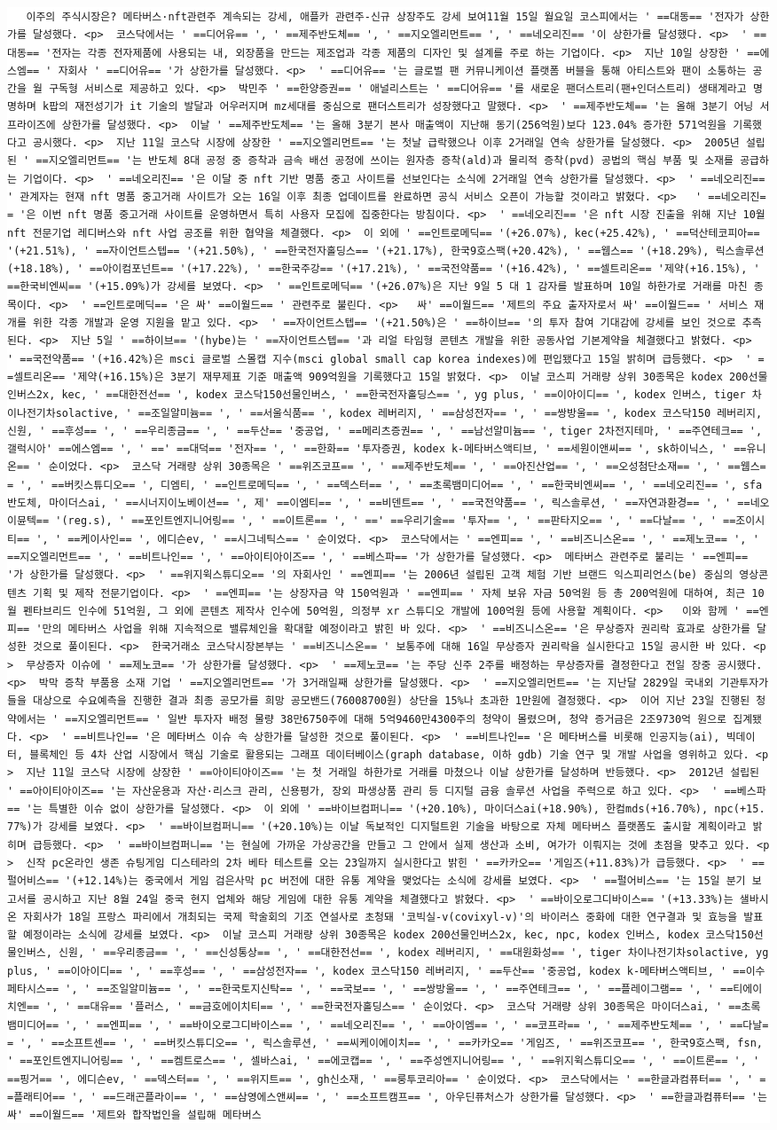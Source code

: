        이주의 주식시장은? 메타버스·nft관련주 계속되는 강세, 애플카 관련주-신규 상장주도 강세 보여11월 15일 월요일 코스피에서는 ' ==대동== '전자가 상한가를 달성했다. <p>  코스닥에서는 ' ==디어유== ', ' ==제주반도체== ', ' ==지오엘리먼트== ', ' ==네오리진== '이 상한가를 달성했다. <p>  ' ==대동== '전자는 각종 전자제품에 사용되는 내, 외장품을 만드는 제조업과 각종 제품의 디자인 및 설계를 주로 하는 기업이다. <p>  지난 10일 상장한 ' ==에스엠== ' 자회사 ' ==디어유== '가 상한가를 달성했다. <p>  ' ==디어유== '는 글로벌 팬 커뮤니케이션 플랫폼 버블을 통해 아티스트와 팬이 소통하는 공간을 월 구독형 서비스로 제공하고 있다. <p>  박민주 ' ==한양증권== ' 애널리스트는 ' ==디어유== '를 새로운 팬더스트리(팬+인더스트리) 생태계라고 명명하며 k팝의 재전성기가 it 기술의 발달과 어우러지며 mz세대를 중심으로 팬더스트리가 성장했다고 말했다. <p>  ' ==제주반도체== '는 올해 3분기 어닝 서프라이즈에 상한가를 달성했다. <p>  이날 ' ==제주반도체== '는 올해 3분기 본사 매출액이 지난해 동기(256억원)보다 123.04% 증가한 571억원을 기록했다고 공시했다. <p>  지난 11일 코스닥 시장에 상장한 ' ==지오엘리먼트== '는 첫날 급락했으나 이후 2거래일 연속 상한가를 달성했다. <p>  2005년 설립된 ' ==지오엘리먼트== '는 반도체 8대 공정 중 증착과 금속 배선 공정에 쓰이는 원자층 증착(ald)과 물리적 증착(pvd) 공법의 핵심 부품 및 소재를 공급하는 기업이다. <p>  ' ==네오리진== '은 이달 중 nft 기반 명품 중고 사이트를 선보인다는 소식에 2거래일 연속 상한가를 달성했다. <p>  ' ==네오리진== ' 관계자는 현재 nft 명품 중고거래 사이트가 오는 16일 이후 최종 업데이트를 완료하면 공식 서비스 오픈이 가능할 것이라고 밝혔다. <p>   ' ==네오리진== '은 이번 nft 명품 중고거래 사이트를 운영하면서 특히 사용자 모집에 집중한다는 방침이다. <p>  ' ==네오리진== '은 nft 시장 진출을 위해 지난 10월 nft 전문기업 레디버스와 nft 사업 공조를 위한 협약을 체결했다. <p>  이 외에 ' ==인트로메딕== '(+26.07%), kec(+25.42%), ' ==덕산테코피아== '(+21.51%), ' ==자이언트스텝== '(+21.50%), ' ==한국전자홀딩스== '(+21.17%), 한국9호스팩(+20.42%), ' ==웹스== '(+18.29%), 릭스솔루션(+18.18%), ' ==아이컴포넌트== '(+17.22%), ' ==한국주강== '(+17.21%), ' ==국전약품== '(+16.42%), ' ==셀트리온== '제약(+16.15%), ' ==한국비엔씨== '(+15.09%)가 강세를 보였다. <p>  ' ==인트로메딕== '(+26.07%)은 지난 9일 5 대 1 감자를 발표하며 10일 하한가로 거래를 마친 종목이다. <p>  ' ==인트로메딕== '은 싸' ==이월드== ' 관련주로 불린다. <p>   싸' ==이월드== '제트의 주요 출자자로서 싸' ==이월드== ' 서비스 재개를 위한 각종 개발과 운영 지원을 맡고 있다. <p>  ' ==자이언트스텝== '(+21.50%)은 ' ==하이브== '의 투자 참여 기대감에 강세를 보인 것으로 추측된다. <p>  지난 5일 ' ==하이브== '(hybe)는 ' ==자이언트스텝== '과 리얼 타임형 콘텐츠 개발을 위한 공동사업 기본계약을 체결했다고 밝혔다. <p>  ' ==국전약품== '(+16.42%)은 msci 글로벌 스몰캡 지수(msci global small cap korea indexes)에 편입됐다고 15일 밝히며 급등했다. <p>  ' ==셀트리온== '제약(+16.15%)은 3분기 재무제표 기준 매출액 909억원을 기록했다고 15일 밝혔다. <p>  이날 코스피 거래량 상위 30종목은 kodex 200선물인버스2x, kec, ' ==대한전선== ', kodex 코스닥150선물인버스, ' ==한국전자홀딩스== ', yg plus, ' ==이아이디== ', kodex 인버스, tiger 차이나전기차solactive, ' ==조일알미늄== ', ' ==서울식품== ', kodex 레버리지, ' ==삼성전자== ', ' ==쌍방울== ', kodex 코스닥150 레버리지, 신원, ' ==후성== ', ' ==우리종금== ', ' ==두산== '중공업, ' ==메리츠증권== ', ' ==남선알미늄== ', tiger 2차전지테마, ' ==주연테크== ', 갤럭시아' ==에스엠== ', ' ==' ==대덕== '전자== ', ' ==한화== '투자증권, kodex k-메타버스액티브, ' ==세원이앤씨== ', sk하이닉스, ' ==유니온== ' 순이었다. <p>  코스닥 거래량 상위 30종목은 ' ==위즈코프== ', ' ==제주반도체== ', ' ==아진산업== ', ' ==오성첨단소재== ', ' ==웹스== ', ' ==버킷스튜디오== ', 디엠티, ' ==인트로메딕== ', ' ==덱스터== ', ' ==초록뱀미디어== ', ' ==한국비엔씨== ', ' ==네오리진== ', sfa반도체, 마이더스ai, ' ==시너지이노베이션== ', 제' ==이엠티== ', ' ==비덴트== ', ' ==국전약품== ', 릭스솔루션, ' ==자연과환경== ', ' ==네오이뮨텍== '(reg.s), ' ==포인트엔지니어링== ', ' ==이트론== ', ' ==' ==우리기술== '투자== ', ' ==판타지오== ', ' ==다날== ', ' ==조이시티== ', ' ==케이사인== ', 에디슨ev, ' ==시그네틱스== ' 순이었다. <p>  코스닥에서는 ' ==엔피== ', ' ==비즈니스온== ', ' ==제노코== ', ' ==지오엘리먼트== ', ' ==비트나인== ', ' ==아이티아이즈== ', ' ==베스파== '가 상한가를 달성했다. <p>  메타버스 관련주로 불리는 ' ==엔피== '가 상한가를 달성했다. <p>  ' ==위지윅스튜디오== '의 자회사인 ' ==엔피== '는 2006년 설립된 고객 체험 기반 브랜드 익스피리언스(be) 중심의 영상콘텐츠 기획 및 제작 전문기업이다. <p>  ' ==엔피== '는 상장자금 약 150억원과 ' ==엔피== ' 자체 보유 자금 50억원 등 총 200억원에 대하여, 최근 10월 펜타브리드 인수에 51억원, 그 외에 콘텐츠 제작사 인수에 50억원, 의정부 xr 스튜디오 개발에 100억원 등에 사용할 계획이다. <p>   이와 함께 ' ==엔피== '만의 메타버스 사업을 위해 지속적으로 밸류체인을 확대할 예정이라고 밝힌 바 있다. <p>  ' ==비즈니스온== '은 무상증자 권리락 효과로 상한가를 달성한 것으로 풀이된다. <p>  한국거래소 코스닥시장본부는 ' ==비즈니스온== ' 보통주에 대해 16일 무상증자 권리락을 실시한다고 15일 공시한 바 있다. <p>  무상증자 이슈에 ' ==제노코== '가 상한가를 달성했다. <p>  ' ==제노코== '는 주당 신주 2주를 배정하는 무상증자를 결정한다고 전일 장중 공시했다. <p>  박막 증착 부품용 소재 기업 ' ==지오엘리먼트== '가 3거래일째 상한가를 달성했다. <p>  ' ==지오엘리먼트== '는 지난달 2829일 국내외 기관투자가들을 대상으로 수요예측을 진행한 결과 최종 공모가를 희망 공모밴드(76008700원) 상단을 15%나 초과한 1만원에 결정했다. <p>  이어 지난 23일 진행된 청약에서는 ' ==지오엘리먼트== ' 일반 투자자 배정 물량 38만6750주에 대해 5억9460만4300주의 청약이 몰렸으며, 청약 증거금은 2조9730억 원으로 집계됐다. <p>  ' ==비트나인== '은 메타버스 이슈 속 상한가를 달성한 것으로 풀이된다. <p>  ' ==비트나인== '은 메타버스를 비롯해 인공지능(ai), 빅데이터, 블록체인 등 4차 산업 시장에서 핵심 기술로 활용되는 그래프 데이터베이스(graph database, 이하 gdb) 기술 연구 및 개발 사업을 영위하고 있다. <p>  지난 11일 코스닥 시장에 상장한 ' ==아이티아이즈== '는 첫 거래일 하한가로 거래를 마쳤으나 이날 상한가를 달성하며 반등했다. <p>  2012년 설립된 ' ==아이티아이즈== '는 자산운용과 자산·리스크 관리, 신용평가, 장외 파생상품 관리 등 디지털 금융 솔루션 사업을 주력으로 하고 있다. <p>  ' ==베스파== '는 특별한 이슈 없이 상한가를 달성했다. <p>  이 외에 ' ==바이브컴퍼니== '(+20.10%), 마이더스ai(+18.90%), 한컴mds(+16.70%), npc(+15.77%)가 강세를 보였다. <p>  ' ==바이브컴퍼니== '(+20.10%)는 이날 독보적인 디지털트윈 기술을 바탕으로 자체 메타버스 플랫폼도 출시할 계획이라고 밝히며 급등했다. <p>  ' ==바이브컴퍼니== '는 현실에 가까운 가상공간을 만들고 그 안에서 실제 생산과 소비, 여가가 이뤄지는 것에 초점을 맞추고 있다. <p>  신작 pc온라인 생존 슈팅게임 디스테라의 2차 베타 테스트를 오는 23일까지 실시한다고 밝힌 ' ==카카오== '게임즈(+11.83%)가 급등했다. <p>  ' ==펄어비스== '(+12.14%)는 중국에서 게임 검은사막 pc 버전에 대한 유통 계약을 맺었다는 소식에 강세를 보였다. <p>  ' ==펄어비스== '는 15일 분기 보고서를 공시하고 지난 8월 24일 중국 현지 업체와 해당 게임에 대한 유통 계약을 체결했다고 밝혔다. <p>  ' ==바이오로그디바이스== '(+13.33%)는 샐바시온 자회사가 18일 프랑스 파리에서 개최되는 국제 학술회의 기조 연설사로 초청돼 '코빅실-v(covixyl-v)'의 바이러스 중화에 대한 연구결과 및 효능을 발표할 예정이라는 소식에 강세를 보였다. <p>  이날 코스피 거래량 상위 30종목은 kodex 200선물인버스2x, kec, npc, kodex 인버스, kodex 코스닥150선물인버스, 신원, ' ==우리종금== ', ' ==신성통상== ', ' ==대한전선== ', kodex 레버리지, ' ==대원화성== ', tiger 차이나전기차solactive, yg plus, ' ==이아이디== ', ' ==후성== ', ' ==삼성전자== ', kodex 코스닥150 레버리지, ' ==두산== '중공업, kodex k-메타버스액티브, ' ==이수페타시스== ', ' ==조일알미늄== ', ' ==한국토지신탁== ', ' ==국보== ', ' ==쌍방울== ', ' ==주연테크== ', ' ==플레이그램== ', ' ==티에이치엔== ', ' ==대유== '플러스, ' ==금호에이치티== ', ' ==한국전자홀딩스== ' 순이었다. <p>  코스닥 거래량 상위 30종목은 마이더스ai, ' ==초록뱀미디어== ', ' ==엔피== ', ' ==바이오로그디바이스== ', ' ==네오리진== ', ' ==아이엠== ', ' ==코프라== ', ' ==제주반도체== ', ' ==다날== ', ' ==소프트센== ', ' ==버킷스튜디오== ', 릭스솔루션, ' ==씨케이에이치== ', ' ==카카오== '게임즈, ' ==위즈코프== ', 한국9호스팩, fsn, ' ==포인트엔지니어링== ', ' ==켐트로스== ', 셀바스ai, ' ==에코캡== ', ' ==주성엔지니어링== ', ' ==위지윅스튜디오== ', ' ==이트론== ', ' ==핑거== ', 에디슨ev, ' ==덱스터== ', ' ==위지트== ', gh신소재, ' ==룽투코리아== ' 순이었다. <p>  코스닥에서는 ' ==한글과컴퓨터== ', ' ==플래티어== ', ' ==드래곤플라이== ', ' ==삼영에스앤씨== ', ' ==소프트캠프== ', 아우딘퓨처스가 상한가를 달성했다. <p>  ' ==한글과컴퓨터== '는 싸' ==이월드== '제트와 합작법인을 설립해 메타버스
